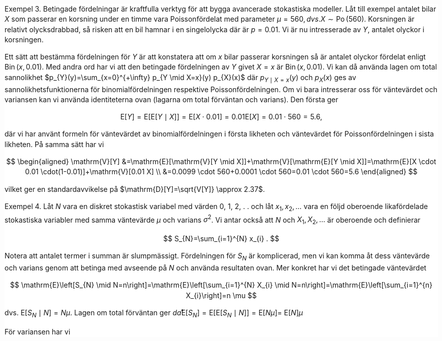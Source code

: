Exempel 3. Betingade fördelningar är kraftfulla verktyg för att bygga avancerade stokastiska modeller. Låt till exempel antalet bilar $X$ som passerar en korsning under en timme vara Poissonfördelat med parameter $\mu=560, d v s . X \sim \operatorname{Po}(560)$. Korsningen är relativt olycksdrabbad, så risken att en bil hamnar i en singelolycka där är $p=0.01$. Vi är nu intresserade av $Y$, antalet olyckor i korsningen.

Ett sätt att bestämma fördelningen för $Y$ är att konstatera att om $x$ bilar passerar korsningen så är antalet olyckor fördelat enligt $\operatorname{Bin}(x, 0.01)$. Med andra ord har vi att den betingade fördelningen av $Y$ givet $X=x$ är $\operatorname{Bin}(x, 0.01)$. Vi kan då använda lagen om total sannolikhet $p_{Y}(y)=\sum_{x=0}^{+\infty} p_{Y \mid X=x}(y) p_{X}(x)$ där $p_{Y \mid X=x}(y)$ och $p_{X}(x)$ ges av sannolikhetsfunktionerna för binomialfördelningen respektive Poissonfördelningen. Om vi bara intresserar oss för väntevärdet och variansen kan vi använda identiteterna ovan (lagarna om total förväntan och varians). Den första ger

$$
\mathrm{E}[Y]=\mathrm{E}[\mathrm{E}[Y \mid X]]=\mathrm{E}[X \cdot 0.01]=0.01 \mathrm{E}[X]=0.01 \cdot 560=5.6 \text {, }
$$

där vi har använt formeln för väntevärdet av binomialfördelningen i första likheten och väntevärdet för Poissonfördelningen i sista likheten. På samma sätt har vi

$$
\begin{aligned}
\mathrm{V}[Y] &=\mathrm{E}[\mathrm{V}[Y \mid X]]+\mathrm{V}[\mathrm{E}[Y \mid X]]=\mathrm{E}[X \cdot 0.01 \cdot(1-0.01)]+\mathrm{V}[0.01 X] \\
&=0.0099 \cdot 560+0.0001 \cdot 560=0.01 \cdot 560=5.6
\end{aligned}
$$

vilket ger en standardavvikelse på $\mathrm{D}[Y]=\sqrt{V[Y]} \approx 2.37$.

Exempel 4. Låt $N$ vara en diskret stokastisk variabel med värden 0, 1, 2, . . och låt $x_{1}, x_{2}, \ldots$ vara en följd oberoende likafördelade stokastiska variabler med samma väntevärde $\mu$ och varians $\sigma^{2}$. Vi antar också att $N$ och $X_{1}, X_{2}, \ldots$ är oberoende och definierar

$$
S_{N}=\sum_{i=1}^{N} x_{i} .
$$

Notera att antalet termer i summan är slumpmässigt. Fördelningen för $S_{N}$ är komplicerad, men vi kan komma åt dess väntevärde och varians genom att betinga med avseende på $N$ och använda resultaten ovan. Mer konkret har vi det betingade väntevärdet

$$
\mathrm{E}\left[S_{N} \mid N=n\right]=\mathrm{E}\left[\sum_{i=1}^{N} X_{i} \mid N=n\right]=\mathrm{E}\left[\sum_{i=1}^{n} X_{i}\right]=n \mu
$$

dvs. $\mathrm{E}\left[S_{N} \mid N\right]=N \mu$. Lagen om total förväntan ger $d a ̊ \mathrm{E}\left[S_{N}\right]=\mathrm{E}\left[\mathrm{E}\left[S_{N} \mid N\right]\right]=\mathrm{E}[N \mu]=$ $\mathrm{E}[N] \mu$

För variansen har vi
